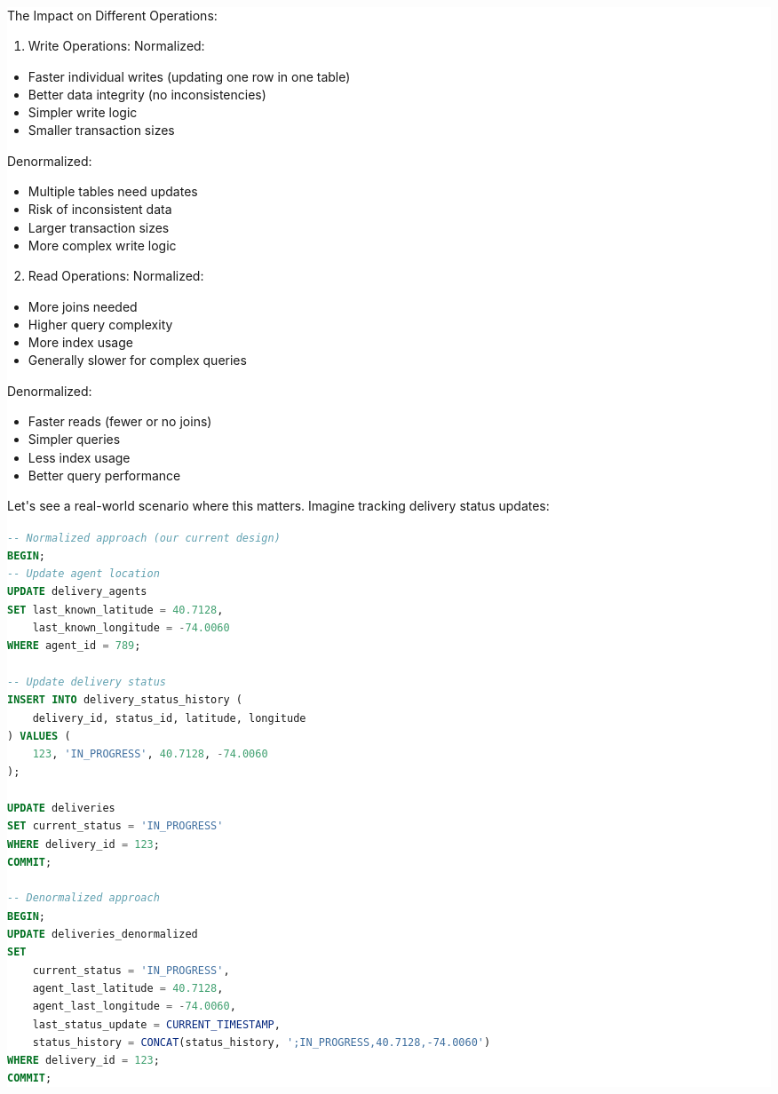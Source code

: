 The Impact on Different Operations:

1. Write Operations:
Normalized:
- Faster individual writes (updating one row in one table)
- Better data integrity (no inconsistencies)
- Simpler write logic
- Smaller transaction sizes

Denormalized:
- Multiple tables need updates
- Risk of inconsistent data
- Larger transaction sizes
- More complex write logic

2. Read Operations:
Normalized:
- More joins needed
- Higher query complexity
- More index usage
- Generally slower for complex queries

Denormalized:
- Faster reads (fewer or no joins)
- Simpler queries
- Less index usage
- Better query performance

Let's see a real-world scenario where this matters. Imagine tracking delivery status updates:

```sql
-- Normalized approach (our current design)
BEGIN;
-- Update agent location
UPDATE delivery_agents 
SET last_known_latitude = 40.7128,
    last_known_longitude = -74.0060
WHERE agent_id = 789;

-- Update delivery status
INSERT INTO delivery_status_history (
    delivery_id, status_id, latitude, longitude
) VALUES (
    123, 'IN_PROGRESS', 40.7128, -74.0060
);

UPDATE deliveries 
SET current_status = 'IN_PROGRESS' 
WHERE delivery_id = 123;
COMMIT;

-- Denormalized approach
BEGIN;
UPDATE deliveries_denormalized 
SET 
    current_status = 'IN_PROGRESS',
    agent_last_latitude = 40.7128,
    agent_last_longitude = -74.0060,
    last_status_update = CURRENT_TIMESTAMP,
    status_history = CONCAT(status_history, ';IN_PROGRESS,40.7128,-74.0060')
WHERE delivery_id = 123;
COMMIT;
```
